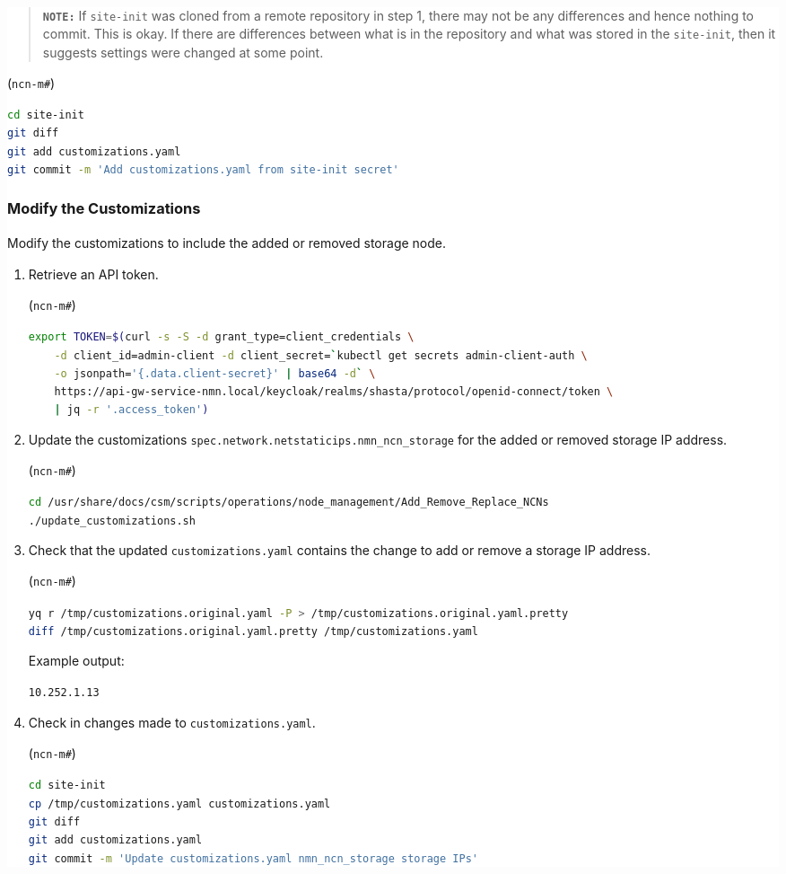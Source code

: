    > **`NOTE:`** If `site-init` was cloned from a remote repository in step 1,
   > there may not be any differences and hence nothing to commit. This is
   > okay. If there are differences between what is in the repository and what
   > was stored in the `site-init`, then it suggests settings were changed at some
   > point.

   (`ncn-m#`)
   ```bash
   cd site-init
   git diff
   git add customizations.yaml
   git commit -m 'Add customizations.yaml from site-init secret'
   ```

### Modify the Customizations

Modify the customizations to include the added or removed storage node.

1. Retrieve an API token.

   (`ncn-m#`)
   ```bash
   export TOKEN=$(curl -s -S -d grant_type=client_credentials \
       -d client_id=admin-client -d client_secret=`kubectl get secrets admin-client-auth \
       -o jsonpath='{.data.client-secret}' | base64 -d` \
       https://api-gw-service-nmn.local/keycloak/realms/shasta/protocol/openid-connect/token \
       | jq -r '.access_token')
   ```

1. Update the customizations `spec.network.netstaticips.nmn_ncn_storage` for the added or removed storage IP address.

   (`ncn-m#`)
   ```bash
   cd /usr/share/docs/csm/scripts/operations/node_management/Add_Remove_Replace_NCNs
   ./update_customizations.sh
   ```

1. Check that the updated `customizations.yaml` contains the change to add or remove a storage IP address.

   (`ncn-m#`)
   ```bash
   yq r /tmp/customizations.original.yaml -P > /tmp/customizations.original.yaml.pretty
   diff /tmp/customizations.original.yaml.pretty /tmp/customizations.yaml
   ```

   Example output:

   ```text
   10.252.1.13
   ```

1. Check in changes made to `customizations.yaml`.

   (`ncn-m#`)
   ```bash
   cd site-init
   cp /tmp/customizations.yaml customizations.yaml
   git diff
   git add customizations.yaml
   git commit -m 'Update customizations.yaml nmn_ncn_storage storage IPs'
   ```
